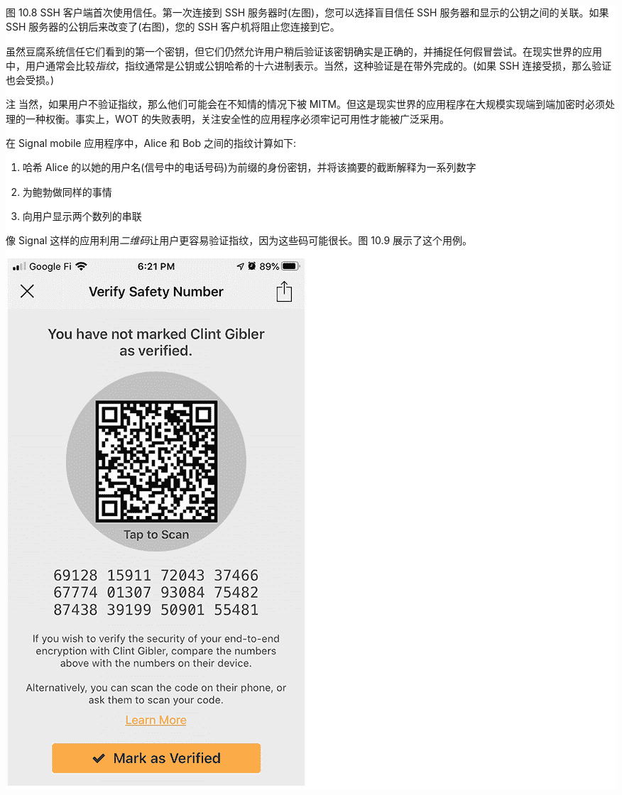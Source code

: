 图 10.8 SSH 客户端首次使用信任。第一次连接到 SSH 服务器时(左图)，您可以选择盲目信任 SSH 服务器和显示的公钥之间的关联。如果 SSH 服务器的公钥后来改变了(右图)，您的 SSH 客户机将阻止您连接到它。

虽然豆腐系统信任它们看到的第一个密钥，但它们仍然允许用户稍后验证该密钥确实是正确的，并捕捉任何假冒尝试。在现实世界的应用中，用户通常会比较*指纹*，指纹通常是公钥或公钥哈希的十六进制表示。当然，这种验证是在带外完成的。(如果 SSH 连接受损，那么验证也会受损。)

注 当然，如果用户不验证指纹，那么他们可能会在不知情的情况下被 MITM。但这是现实世界的应用程序在大规模实现端到端加密时必须处理的一种权衡。事实上，WOT 的失败表明，关注安全性的应用程序必须牢记可用性才能被广泛采用。

在 Signal mobile 应用程序中，Alice 和 Bob 之间的指纹计算如下:

1.  哈希 Alice 的以她的用户名(信号中的电话号码)为前缀的身份密钥，并将该摘要的截断解释为一系列数字

2.  为鲍勃做同样的事情

3.  向用户显示两个数列的串联

像 Signal 这样的应用利用*二维码*让用户更容易验证指纹，因为这些码可能很长。图 10.9 展示了这个用例。

![](img/10_09.png)
